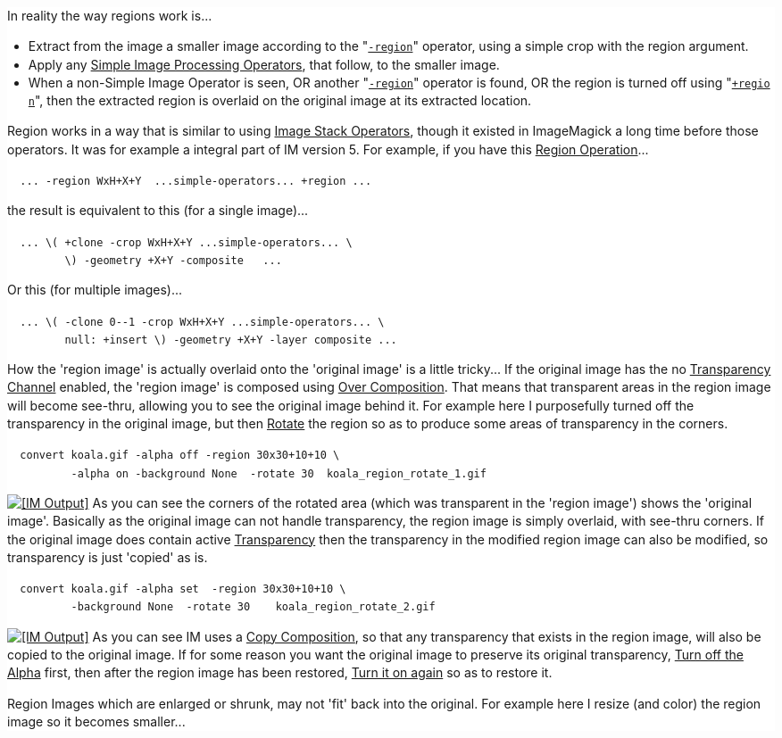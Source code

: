 In reality the way regions work is...
-   Extract from the image a smaller image according to the "[`-region`](../option_link.cgi?region)" operator, using a simple crop with the region argument.
-   Apply any [Simple Image Processing Operators](../basics/#option_simple), that follow, to the smaller image.
-   When a non-Simple Image Operator is seen, OR another "[`-region`](../option_link.cgi?region)" operator is found, OR the region is turned off using "[`+region`](../option_link.cgi?region)", then the extracted region is overlaid on the original image at its extracted location.

Region works in a way that is similar to using [Image Stack Operators](../basics/#option_sequence), though it existed in ImageMagick a long time before those operators. It was for example a integral part of IM version 5.
For example, if you have this [Region Operation](#region)...
  
      ... -region WxH+X+Y  ...simple-operators... +region ...

the result is equivalent to this (for a single image)...
  
      ... \( +clone -crop WxH+X+Y ...simple-operators... \
             \) -geometry +X+Y -composite   ...

Or this (for multiple images)...
  
      ... \( -clone 0--1 -crop WxH+X+Y ...simple-operators... \
             null: +insert \) -geometry +X+Y -layer composite ...

How the 'region image' is actually overlaid onto the 'original image' is a little tricky...
If the original image has the no [Transparency Channel](#alpha) enabled, the 'region image' is composed using [Over Composition](../compose/#over). That means that transparent areas in the region image will become see-thru, allowing you to see the original image behind it.
For example here I purposefully turned off the transparency in the original image, but then [Rotate](../warping/#rotate) the region so as to produce some areas of transparency in the corners.
  
      convert koala.gif -alpha off -region 30x30+10+10 \
              -alpha on -background None  -rotate 30  koala_region_rotate_1.gif

  
[![\[IM Output\]](koala_region_rotate_1.gif)](koala_region_rotate_1.gif)
As you can see the corners of the rotated area (which was transparent in the 'region image') shows the 'original image'. Basically as the original image can not handle transparency, the region image is simply overlaid, with see-thru corners.
If the original image does contain active [Transparency](#alpha) then the transparency in the modified region image can also be modified, so transparency is just 'copied' as is.
  
      convert koala.gif -alpha set  -region 30x30+10+10 \
              -background None  -rotate 30    koala_region_rotate_2.gif

  
[![\[IM Output\]](koala_region_rotate_2.gif)](koala_region_rotate_2.gif)
As you can see IM uses a [Copy Composition](../compose/#copy), so that any transparency that exists in the region image, will also be copied to the original image.
If for some reason you want the original image to preserve its original transparency, [Turn off the Alpha](#alpha_off) first, then after the region image has been restored, [Turn it on again](#alpha_on) so as to restore it.
  
 Region Images which are enlarged or shrunk, may not 'fit' back into the original. For example here I resize (and color) the region image so it becomes smaller...
  